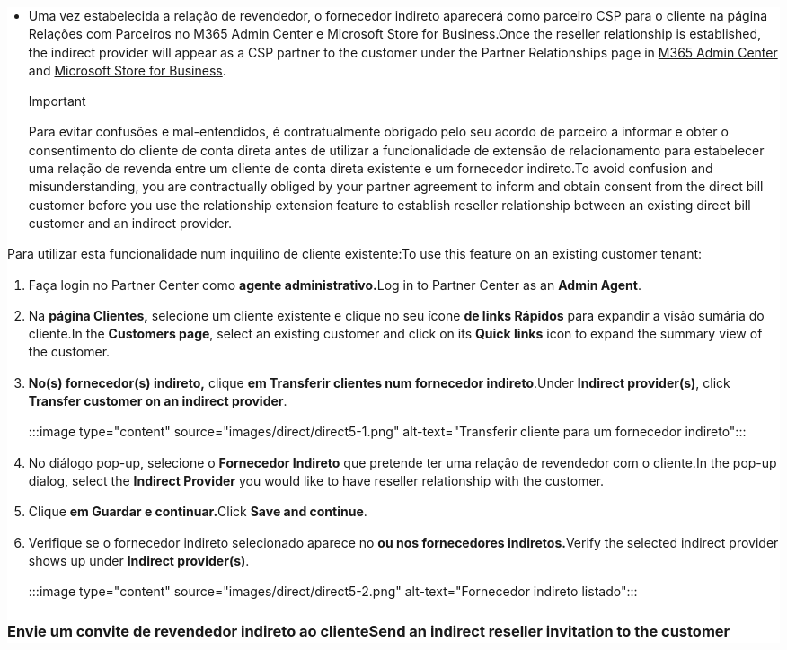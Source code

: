 - <span data-ttu-id="ef5a9-205">Uma vez estabelecida a relação de revendedor, o fornecedor indireto aparecerá como parceiro CSP para o cliente na página Relações com Parceiros no [M365 Admin Center](https://admin.microsoft.com/AdminPortal/Home#/partners) e [Microsoft Store for Business](/microsoft-store/work-with-partner-microsoft-store-business).</span><span class="sxs-lookup"><span data-stu-id="ef5a9-205">Once the reseller relationship is established, the indirect provider will appear as a CSP partner to the customer under the Partner Relationships page in [M365 Admin Center](https://admin.microsoft.com/AdminPortal/Home#/partners) and [Microsoft Store for Business](/microsoft-store/work-with-partner-microsoft-store-business).</span></span>

    > [!IMPORTANT]
    > <span data-ttu-id="ef5a9-206">Para evitar confusões e mal-entendidos, é contratualmente obrigado pelo seu acordo de parceiro a informar e obter o consentimento do cliente de conta direta antes de utilizar a funcionalidade de extensão de relacionamento para estabelecer uma relação de revenda entre um cliente de conta direta existente e um fornecedor indireto.</span><span class="sxs-lookup"><span data-stu-id="ef5a9-206">To avoid confusion and misunderstanding, you are contractually obliged by your partner agreement to inform and obtain consent from the direct bill customer before you use the relationship extension feature to establish reseller relationship between an existing direct bill customer and an indirect provider.</span></span>

<span data-ttu-id="ef5a9-207">Para utilizar esta funcionalidade num inquilino de cliente existente:</span><span class="sxs-lookup"><span data-stu-id="ef5a9-207">To use this feature on an existing customer tenant:</span></span>

1. <span data-ttu-id="ef5a9-208">Faça login no Partner Center como **agente administrativo.**</span><span class="sxs-lookup"><span data-stu-id="ef5a9-208">Log in to Partner Center as an **Admin Agent**.</span></span>

2. <span data-ttu-id="ef5a9-209">Na **página Clientes,** selecione um cliente existente e clique no seu ícone **de links Rápidos** para expandir a visão sumária do cliente.</span><span class="sxs-lookup"><span data-stu-id="ef5a9-209">In the **Customers page**, select an existing customer and click on its **Quick links** icon to expand the summary view of the customer.</span></span>

3. <span data-ttu-id="ef5a9-210">**No(s) fornecedor(s) indireto,** clique **em Transferir clientes num fornecedor indireto**.</span><span class="sxs-lookup"><span data-stu-id="ef5a9-210">Under **Indirect provider(s)**, click **Transfer customer on an indirect provider**.</span></span>

    :::image type="content" source="images/direct/direct5-1.png" alt-text="Transferir cliente para um fornecedor indireto":::

4. <span data-ttu-id="ef5a9-212">No diálogo pop-up, selecione o **Fornecedor Indireto** que pretende ter uma relação de revendedor com o cliente.</span><span class="sxs-lookup"><span data-stu-id="ef5a9-212">In the pop-up dialog, select the **Indirect Provider** you would like to have reseller relationship with the customer.</span></span>

5. <span data-ttu-id="ef5a9-213">Clique **em Guardar e continuar.**</span><span class="sxs-lookup"><span data-stu-id="ef5a9-213">Click **Save and continue**.</span></span>

6. <span data-ttu-id="ef5a9-214">Verifique se o fornecedor indireto selecionado aparece no **ou nos fornecedores indiretos.**</span><span class="sxs-lookup"><span data-stu-id="ef5a9-214">Verify the selected indirect provider shows up under **Indirect provider(s)**.</span></span>

    :::image type="content" source="images/direct/direct5-2.png" alt-text="Fornecedor indireto listado":::

### <a name="send-an-indirect-reseller-invitation-to-the-customer"></a><span data-ttu-id="ef5a9-216">Envie um convite de revendedor indireto ao cliente</span><span class="sxs-lookup"><span data-stu-id="ef5a9-216">Send an indirect reseller invitation to the customer</span></span>
